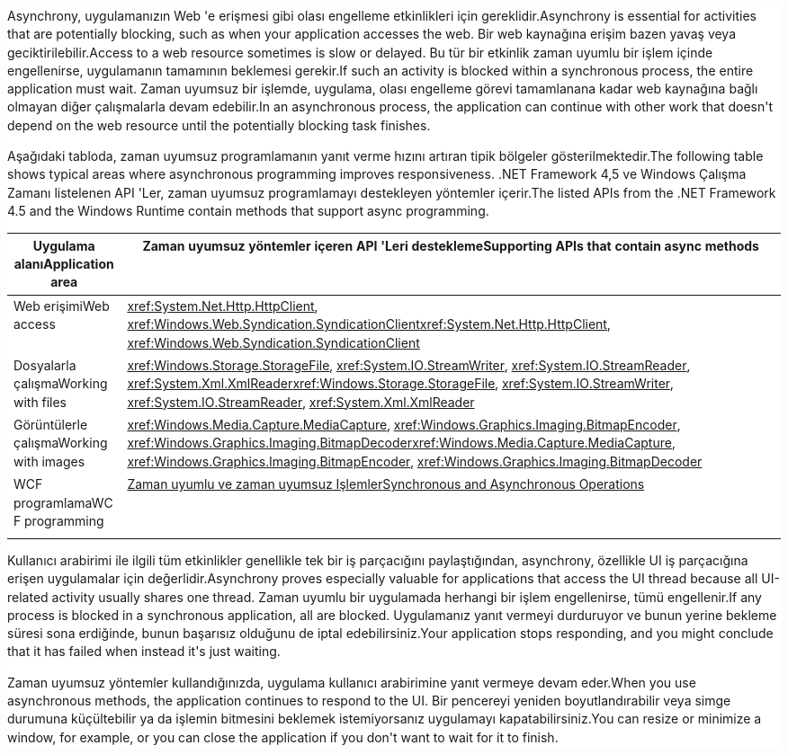 <span data-ttu-id="3bdc2-110">Asynchrony, uygulamanızın Web 'e erişmesi gibi olası engelleme etkinlikleri için gereklidir.</span><span class="sxs-lookup"><span data-stu-id="3bdc2-110">Asynchrony is essential for activities that are potentially blocking, such as when your application accesses the web.</span></span> <span data-ttu-id="3bdc2-111">Bir web kaynağına erişim bazen yavaş veya geciktirilebilir.</span><span class="sxs-lookup"><span data-stu-id="3bdc2-111">Access to a web resource sometimes is slow or delayed.</span></span> <span data-ttu-id="3bdc2-112">Bu tür bir etkinlik zaman uyumlu bir işlem içinde engellenirse, uygulamanın tamamının beklemesi gerekir.</span><span class="sxs-lookup"><span data-stu-id="3bdc2-112">If such an activity is blocked within a synchronous process, the entire application must wait.</span></span> <span data-ttu-id="3bdc2-113">Zaman uyumsuz bir işlemde, uygulama, olası engelleme görevi tamamlanana kadar web kaynağına bağlı olmayan diğer çalışmalarla devam edebilir.</span><span class="sxs-lookup"><span data-stu-id="3bdc2-113">In an asynchronous process, the application can continue with other work that doesn't depend on the web resource until the potentially blocking task finishes.</span></span>

<span data-ttu-id="3bdc2-114">Aşağıdaki tabloda, zaman uyumsuz programlamanın yanıt verme hızını artıran tipik bölgeler gösterilmektedir.</span><span class="sxs-lookup"><span data-stu-id="3bdc2-114">The following table shows typical areas where asynchronous programming improves responsiveness.</span></span> <span data-ttu-id="3bdc2-115">.NET Framework 4,5 ve Windows Çalışma Zamanı listelenen API 'Ler, zaman uyumsuz programlamayı destekleyen yöntemler içerir.</span><span class="sxs-lookup"><span data-stu-id="3bdc2-115">The listed APIs from the  .NET Framework 4.5 and the Windows Runtime contain methods that support async programming.</span></span>

|<span data-ttu-id="3bdc2-116">Uygulama alanı</span><span class="sxs-lookup"><span data-stu-id="3bdc2-116">Application area</span></span>|<span data-ttu-id="3bdc2-117">Zaman uyumsuz yöntemler içeren API 'Leri destekleme</span><span class="sxs-lookup"><span data-stu-id="3bdc2-117">Supporting APIs that contain async methods</span></span>|
|----------------------|------------------------------------------------|
|<span data-ttu-id="3bdc2-118">Web erişimi</span><span class="sxs-lookup"><span data-stu-id="3bdc2-118">Web access</span></span>|<span data-ttu-id="3bdc2-119"><xref:System.Net.Http.HttpClient>, <xref:Windows.Web.Syndication.SyndicationClient></span><span class="sxs-lookup"><span data-stu-id="3bdc2-119"><xref:System.Net.Http.HttpClient>, <xref:Windows.Web.Syndication.SyndicationClient></span></span>|
|<span data-ttu-id="3bdc2-120">Dosyalarla çalışma</span><span class="sxs-lookup"><span data-stu-id="3bdc2-120">Working with files</span></span>|<span data-ttu-id="3bdc2-121"><xref:Windows.Storage.StorageFile>, <xref:System.IO.StreamWriter>, <xref:System.IO.StreamReader>, <xref:System.Xml.XmlReader></span><span class="sxs-lookup"><span data-stu-id="3bdc2-121"><xref:Windows.Storage.StorageFile>, <xref:System.IO.StreamWriter>, <xref:System.IO.StreamReader>, <xref:System.Xml.XmlReader></span></span>|
|<span data-ttu-id="3bdc2-122">Görüntülerle çalışma</span><span class="sxs-lookup"><span data-stu-id="3bdc2-122">Working with images</span></span>|<span data-ttu-id="3bdc2-123"><xref:Windows.Media.Capture.MediaCapture>, <xref:Windows.Graphics.Imaging.BitmapEncoder>, <xref:Windows.Graphics.Imaging.BitmapDecoder></span><span class="sxs-lookup"><span data-stu-id="3bdc2-123"><xref:Windows.Media.Capture.MediaCapture>, <xref:Windows.Graphics.Imaging.BitmapEncoder>, <xref:Windows.Graphics.Imaging.BitmapDecoder></span></span>|
|<span data-ttu-id="3bdc2-124">WCF programlama</span><span class="sxs-lookup"><span data-stu-id="3bdc2-124">WCF programming</span></span>|[<span data-ttu-id="3bdc2-125">Zaman uyumlu ve zaman uyumsuz Işlemler</span><span class="sxs-lookup"><span data-stu-id="3bdc2-125">Synchronous and Asynchronous Operations</span></span>](../../../../framework/wcf/synchronous-and-asynchronous-operations.md)|
|||

<span data-ttu-id="3bdc2-126">Kullanıcı arabirimi ile ilgili tüm etkinlikler genellikle tek bir iş parçacığını paylaştığından, asynchrony, özellikle UI iş parçacığına erişen uygulamalar için değerlidir.</span><span class="sxs-lookup"><span data-stu-id="3bdc2-126">Asynchrony proves especially valuable for applications that access the UI thread because all UI-related activity usually shares one thread.</span></span> <span data-ttu-id="3bdc2-127">Zaman uyumlu bir uygulamada herhangi bir işlem engellenirse, tümü engellenir.</span><span class="sxs-lookup"><span data-stu-id="3bdc2-127">If any process is blocked in a synchronous application, all are blocked.</span></span> <span data-ttu-id="3bdc2-128">Uygulamanız yanıt vermeyi durduruyor ve bunun yerine bekleme süresi sona erdiğinde, bunun başarısız olduğunu de iptal edebilirsiniz.</span><span class="sxs-lookup"><span data-stu-id="3bdc2-128">Your application stops responding, and you might conclude that it has failed when instead it's just waiting.</span></span>

<span data-ttu-id="3bdc2-129">Zaman uyumsuz yöntemler kullandığınızda, uygulama kullanıcı arabirimine yanıt vermeye devam eder.</span><span class="sxs-lookup"><span data-stu-id="3bdc2-129">When you use asynchronous methods, the application continues to respond to the UI.</span></span> <span data-ttu-id="3bdc2-130">Bir pencereyi yeniden boyutlandırabilir veya simge durumuna küçültebilir ya da işlemin bitmesini beklemek istemiyorsanız uygulamayı kapatabilirsiniz.</span><span class="sxs-lookup"><span data-stu-id="3bdc2-130">You can resize or minimize a window, for example, or you can close the application if you don't want to wait for it to finish.</span></span>
